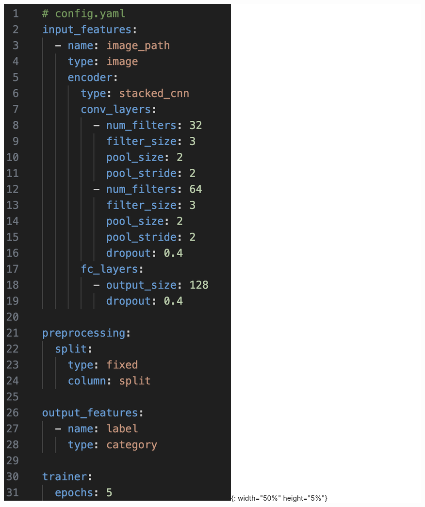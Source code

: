 ![Config.yaml file snapshot](../../images/galaxy-ludwig/explain_config.png "Config.yaml file snapshot."){: width="50%" height="5%"}
